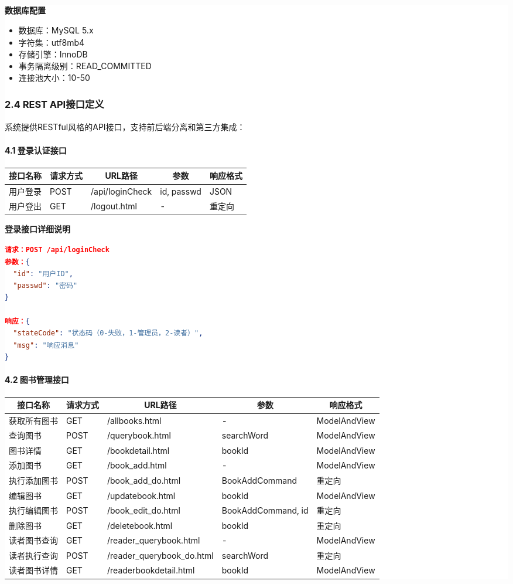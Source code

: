 **数据库配置**
- 数据库：MySQL 5.x
- 字符集：utf8mb4
- 存储引擎：InnoDB
- 事务隔离级别：READ_COMMITTED
- 连接池大小：10-50

### 2.4 REST API接口定义

系统提供RESTful风格的API接口，支持前后端分离和第三方集成：

#### 4.1 登录认证接口

| 接口名称 | 请求方式 | URL路径 | 参数 | 响应格式 |
|---------|---------|---------|------|---------|
| 用户登录 | POST | /api/loginCheck | id, passwd | JSON |
| 用户登出 | GET | /logout.html | - | 重定向 |

**登录接口详细说明**
```json
请求：POST /api/loginCheck
参数：{
  "id": "用户ID",
  "passwd": "密码"
}

响应：{
  "stateCode": "状态码（0-失败，1-管理员，2-读者）",
  "msg": "响应消息"
}
```

#### 4.2 图书管理接口

| 接口名称 | 请求方式 | URL路径 | 参数 | 响应格式 |
|---------|---------|---------|------|---------|
| 获取所有图书 | GET | /allbooks.html | - | ModelAndView |
| 查询图书 | POST | /querybook.html | searchWord | ModelAndView |
| 图书详情 | GET | /bookdetail.html | bookId | ModelAndView |
| 添加图书 | GET | /book_add.html | - | ModelAndView |
| 执行添加图书 | POST | /book_add_do.html | BookAddCommand | 重定向 |
| 编辑图书 | GET | /updatebook.html | bookId | ModelAndView |
| 执行编辑图书 | POST | /book_edit_do.html | BookAddCommand, id | 重定向 |
| 删除图书 | GET | /deletebook.html | bookId | 重定向 |
| 读者图书查询 | GET | /reader_querybook.html | - | ModelAndView |
| 读者执行查询 | POST | /reader_querybook_do.html | searchWord | 重定向 |
| 读者图书详情 | GET | /readerbookdetail.html | bookId | ModelAndView |
